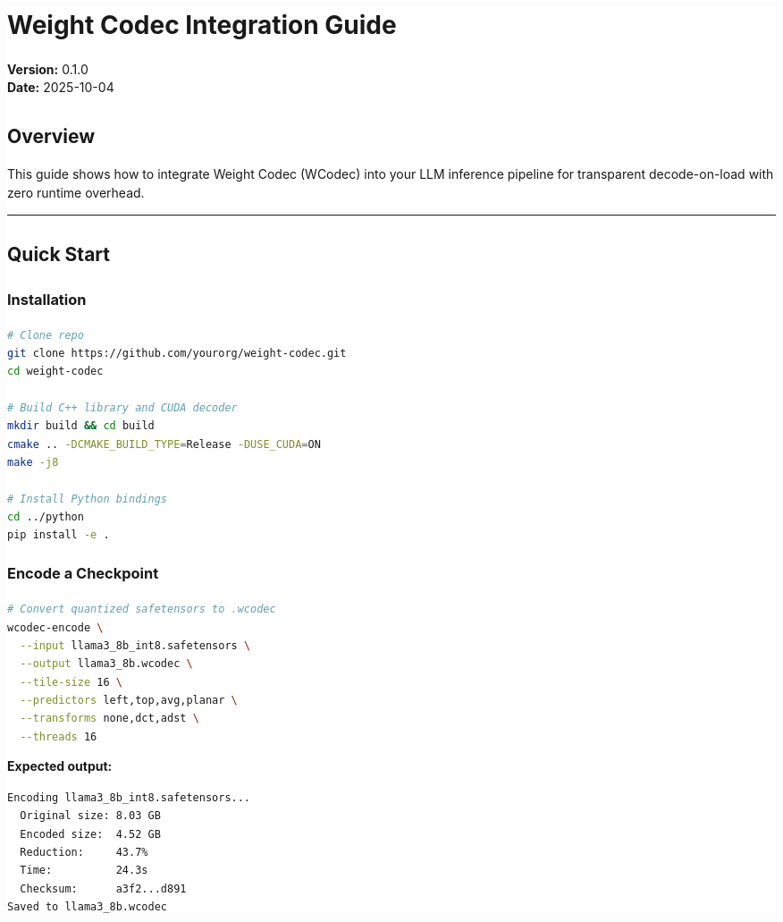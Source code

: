 # Weight Codec Integration Guide

**Version:** 0.1.0  
**Date:** 2025-10-04

## Overview

This guide shows how to integrate Weight Codec (WCodec) into your LLM inference pipeline for transparent decode-on-load with zero runtime overhead.

---

## Quick Start

### Installation

```bash
# Clone repo
git clone https://github.com/yourorg/weight-codec.git
cd weight-codec

# Build C++ library and CUDA decoder
mkdir build && cd build
cmake .. -DCMAKE_BUILD_TYPE=Release -DUSE_CUDA=ON
make -j8

# Install Python bindings
cd ../python
pip install -e .
```

### Encode a Checkpoint

```bash
# Convert quantized safetensors to .wcodec
wcodec-encode \
  --input llama3_8b_int8.safetensors \
  --output llama3_8b.wcodec \
  --tile-size 16 \
  --predictors left,top,avg,planar \
  --transforms none,dct,adst \
  --threads 16
```

**Expected output:**
```
Encoding llama3_8b_int8.safetensors...
  Original size: 8.03 GB
  Encoded size:  4.52 GB
  Reduction:     43.7%
  Time:          24.3s
  Checksum:      a3f2...d891
Saved to llama3_8b.wcodec
```
